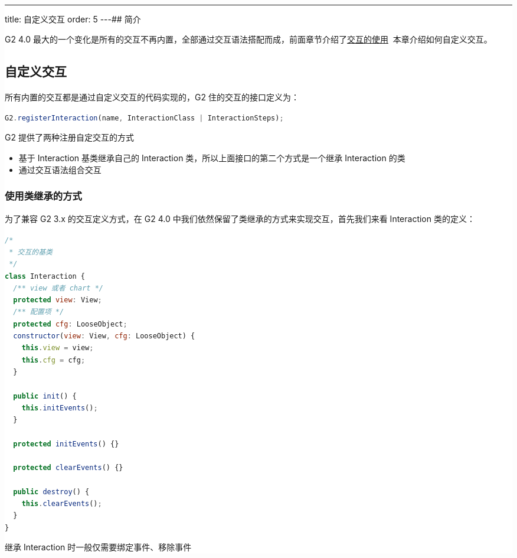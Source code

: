 ---

title: 自定义交互
order: 5
---## 简介

G2 4.0 最大的一个变化是所有的交互不再内置，全部通过交互语法搭配而成，前面章节介绍了[交互的使用](../../../manual/concepts/interaction)  本章介绍如何自定义交互。

## 自定义交互

所有内置的交互都是通过自定义交互的代码实现的，G2 住的交互的接口定义为：

```javascript
G2.registerInteraction(name, InteractionClass | InteractionSteps);
```

G2 提供了两种注册自定交互的方式

- 基于 Interaction 基类继承自己的 Interaction 类，所以上面接口的第二个方式是一个继承 Interaction 的类
- 通过交互语法组合交互

### 使用类继承的方式

为了兼容 G2 3.x 的交互定义方式，在 G2 4.0 中我们依然保留了类继承的方式来实现交互，首先我们来看 Interaction 类的定义：

```javascript
/*
 * 交互的基类
 */
class Interaction {
  /** view 或者 chart */
  protected view: View;
  /** 配置项 */
  protected cfg: LooseObject;
  constructor(view: View, cfg: LooseObject) {
    this.view = view;
    this.cfg = cfg;
  }

  public init() {
    this.initEvents();
  }

  protected initEvents() {}

  protected clearEvents() {}

  public destroy() {
    this.clearEvents();
  }
}
```

继承 Interaction 时一般仅需要绑定事件、移除事件
